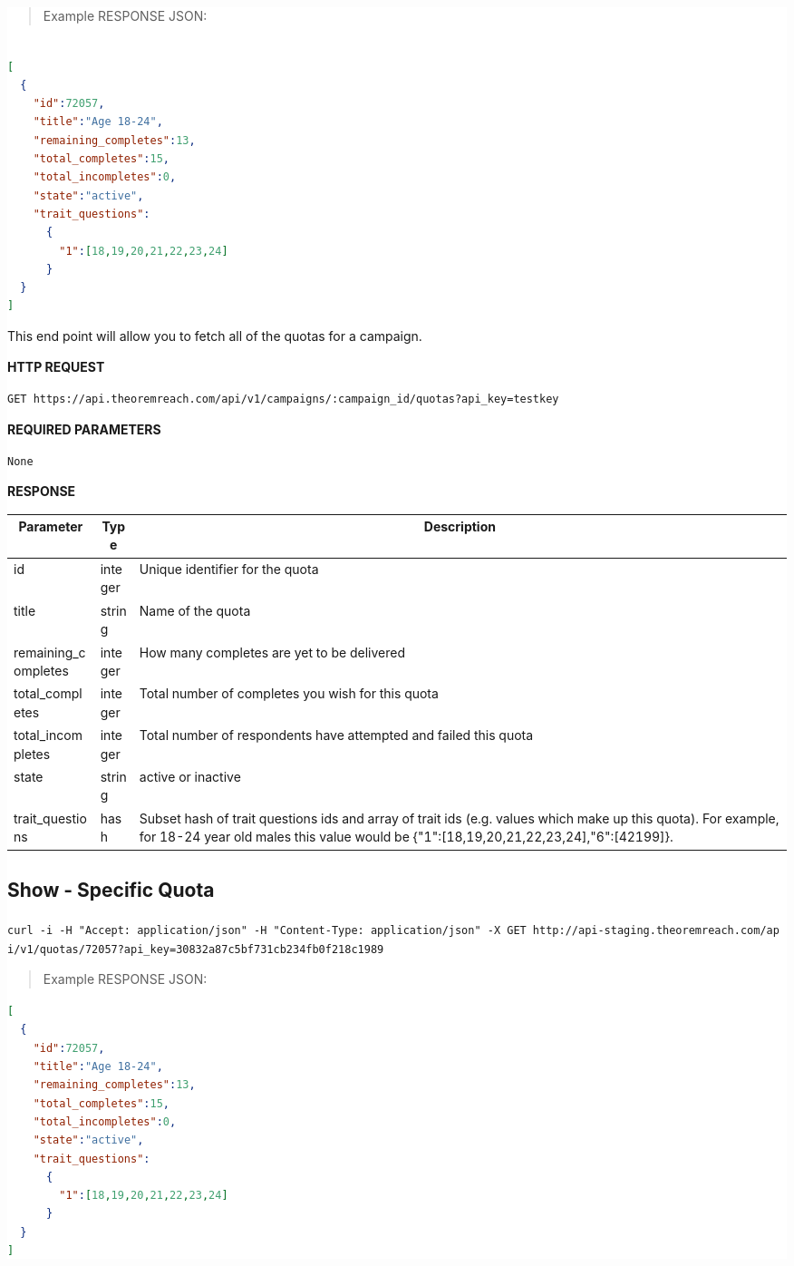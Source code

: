> Example RESPONSE JSON:

```json

[
  {
    "id":72057,
    "title":"Age 18-24",
    "remaining_completes":13,
    "total_completes":15,
    "total_incompletes":0,
    "state":"active",
    "trait_questions":
      {
        "1":[18,19,20,21,22,23,24]
      }
  }
]
```

This end point will allow you to fetch all of the quotas for a campaign.

**HTTP REQUEST**

`GET https://api.theoremreach.com/api/v1/campaigns/:campaign_id/quotas?api_key=testkey`

**REQUIRED PARAMETERS**

`None`

**RESPONSE**

Parameter | Type | Description
--------- | ---- | -----------
id | integer | Unique identifier for the quota
title | string | Name of the quota
remaining_completes | integer | How many completes are yet to be delivered
total_completes | integer | Total number of completes you wish for this quota
total_incompletes | integer | Total number of respondents have attempted and failed this quota
state | string | active or inactive
trait_questions | hash | Subset hash of trait questions ids and array of trait ids (e.g. values which make up this quota). For example, for 18-24 year old males this value would be {"1":[18,19,20,21,22,23,24],"6":[42199]}.

## Show - Specific Quota

```shell
curl -i -H "Accept: application/json" -H "Content-Type: application/json" -X GET http://api-staging.theoremreach.com/api/v1/quotas/72057?api_key=30832a87c5bf731cb234fb0f218c1989
```

> Example RESPONSE JSON:

```json
[
  {
    "id":72057,
    "title":"Age 18-24",
    "remaining_completes":13,
    "total_completes":15,
    "total_incompletes":0,
    "state":"active",
    "trait_questions":
      {
        "1":[18,19,20,21,22,23,24]
      }
  }
]
```